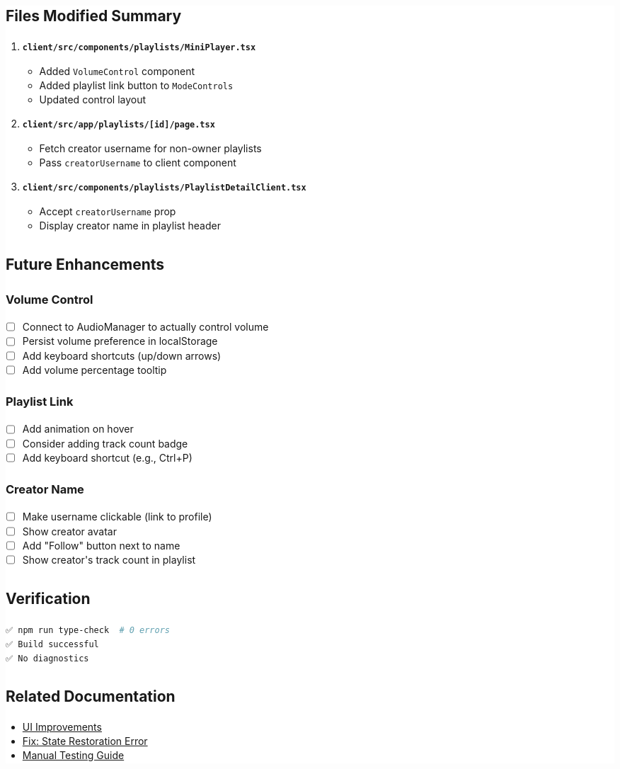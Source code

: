 ## Files Modified Summary

1. **`client/src/components/playlists/MiniPlayer.tsx`**
   - Added `VolumeControl` component
   - Added playlist link button to `ModeControls`
   - Updated control layout

2. **`client/src/app/playlists/[id]/page.tsx`**
   - Fetch creator username for non-owner playlists
   - Pass `creatorUsername` to client component

3. **`client/src/components/playlists/PlaylistDetailClient.tsx`**
   - Accept `creatorUsername` prop
   - Display creator name in playlist header

## Future Enhancements

### Volume Control
- [ ] Connect to AudioManager to actually control volume
- [ ] Persist volume preference in localStorage
- [ ] Add keyboard shortcuts (up/down arrows)
- [ ] Add volume percentage tooltip

### Playlist Link
- [ ] Add animation on hover
- [ ] Consider adding track count badge
- [ ] Add keyboard shortcut (e.g., Ctrl+P)

### Creator Name
- [ ] Make username clickable (link to profile)
- [ ] Show creator avatar
- [ ] Add "Follow" button next to name
- [ ] Show creator's track count in playlist

## Verification

```bash
✅ npm run type-check  # 0 errors
✅ Build successful
✅ No diagnostics
```

## Related Documentation

- [UI Improvements](./ui-improvements.md)
- [Fix: State Restoration Error](./fix-state-restoration-error.md)
- [Manual Testing Guide](./manual-testing-guide.md)
